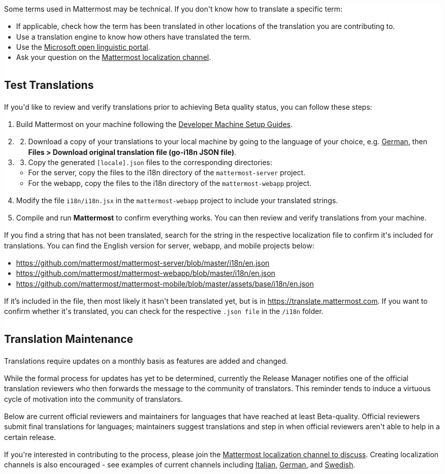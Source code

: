 Some terms used in Mattermost may be technical. If you don't know how to translate a specific term:

* If applicable, check how the term has been translated in other locations of the translation you are contributing to.
* Use a translation engine to know how others have translated the term.
* Use the [Microsoft open linguistic portal](https://www.microsoft.com/en-us/language/Search).
* Ask your question on the [Mattermost localization channel](https://community.mattermost.com/core/channels/localization).

## Test Translations

If you'd like to review and verify translations prior to achieving Beta quality status, you can follow these steps:

1. Build Mattermost on your machine following the [Developer Machine Setup Guides](https://docs.mattermost.com/developer/dev-setup.html).
2. 2. Download a copy of your translations to your local machine by going to the language of your choice, e.g. [German](https://translate.mattermost.com/projects/mattermost/mattermost-server_master/de/), then **Files > Download original translation file (go-i18n JSON file)**.
3. 3. Copy the generated `[locale].json` files to the corresponding directories:

   * For the server, copy the files to the i18n directory of the `mattermost-server` project.
   * For the webapp, copy the files to the i18n directory of the `mattermost-webapp` project.

4. Modify the file `i18n/i18n.jsx` in the `mattermost-webapp` project to include your translated strings.
5. Compile and run **Mattermost** to confirm everything works. You can then review and verify translations from your machine.


If you find a string that has not been translated, search for the string in the respective localization file to confirm it's included for translations. You can find the English version for server, webapp, and mobile projects below:

   * https://github.com/mattermost/mattermost-server/blob/master/i18n/en.json
   * https://github.com/mattermost/mattermost-webapp/blob/master/i18n/en.json
   * https://github.com/mattermost/mattermost-mobile/blob/master/assets/base/i18n/en.json

If it’s included in the file, then most likely it hasn't been translated yet, but is in https://translate.mattermost.com. If you want to confirm whether it's translated, you can check for the respective `.json file` in the `/i18n` folder.

## Translation Maintenance

Translations require updates on a monthly basis as features are added and changed.

While the formal process for updates has yet to be determined, currently the Release Manager notifies one of the official translation reviewers who then forwards the message to the community of translators. This reminder tends to induce a virtuous cycle of motivation into the community of translators.

Below are current official reviewers and maintainers for languages that have reached at least Beta-quality. Official reviewers submit final translations for languages; maintainers suggest translations and step in when official reviewers aren't able to help in a certain release.

If you're interested in contributing to the process, please join the [Mattermost localization channel to discuss](https://community.mattermost.com/core/channels/localization). Creating localization channels is also encouraged - see examples of current channels including [Italian](https://community.mattermost.com/core/channels/i18n-italian), [German](https://community.mattermost.com/core/channels/i18n-german), and [Swedish](https://community.mattermost.com/core/channels/i18n-swedish).
